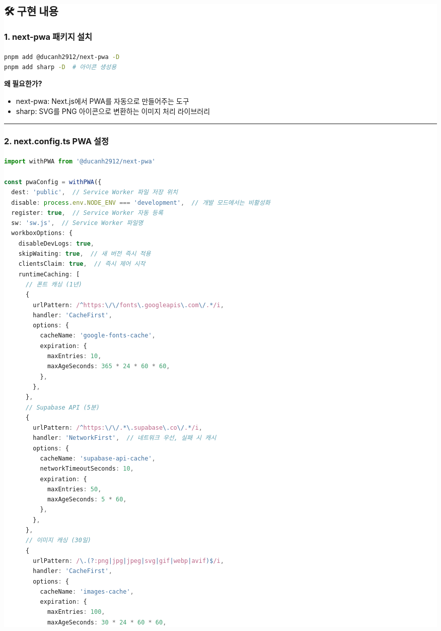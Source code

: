 
## 🛠️ 구현 내용

### 1. next-pwa 패키지 설치

```bash
pnpm add @ducanh2912/next-pwa -D
pnpm add sharp -D  # 아이콘 생성용
```

**왜 필요한가?**
- next-pwa: Next.js에서 PWA를 자동으로 만들어주는 도구
- sharp: SVG를 PNG 아이콘으로 변환하는 이미지 처리 라이브러리

---

### 2. next.config.ts PWA 설정

```typescript
import withPWA from '@ducanh2912/next-pwa'

const pwaConfig = withPWA({
  dest: 'public',  // Service Worker 파일 저장 위치
  disable: process.env.NODE_ENV === 'development',  // 개발 모드에서는 비활성화
  register: true,  // Service Worker 자동 등록
  sw: 'sw.js',  // Service Worker 파일명
  workboxOptions: {
    disableDevLogs: true,
    skipWaiting: true,  // 새 버전 즉시 적용
    clientsClaim: true,  // 즉시 제어 시작
    runtimeCaching: [
      // 폰트 캐싱 (1년)
      {
        urlPattern: /^https:\/\/fonts\.googleapis\.com\/.*/i,
        handler: 'CacheFirst',
        options: {
          cacheName: 'google-fonts-cache',
          expiration: {
            maxEntries: 10,
            maxAgeSeconds: 365 * 24 * 60 * 60,
          },
        },
      },
      // Supabase API (5분)
      {
        urlPattern: /^https:\/\/.*\.supabase\.co\/.*/i,
        handler: 'NetworkFirst',  // 네트워크 우선, 실패 시 캐시
        options: {
          cacheName: 'supabase-api-cache',
          networkTimeoutSeconds: 10,
          expiration: {
            maxEntries: 50,
            maxAgeSeconds: 5 * 60,
          },
        },
      },
      // 이미지 캐싱 (30일)
      {
        urlPattern: /\.(?:png|jpg|jpeg|svg|gif|webp|avif)$/i,
        handler: 'CacheFirst',
        options: {
          cacheName: 'images-cache',
          expiration: {
            maxEntries: 100,
            maxAgeSeconds: 30 * 24 * 60 * 60,
```